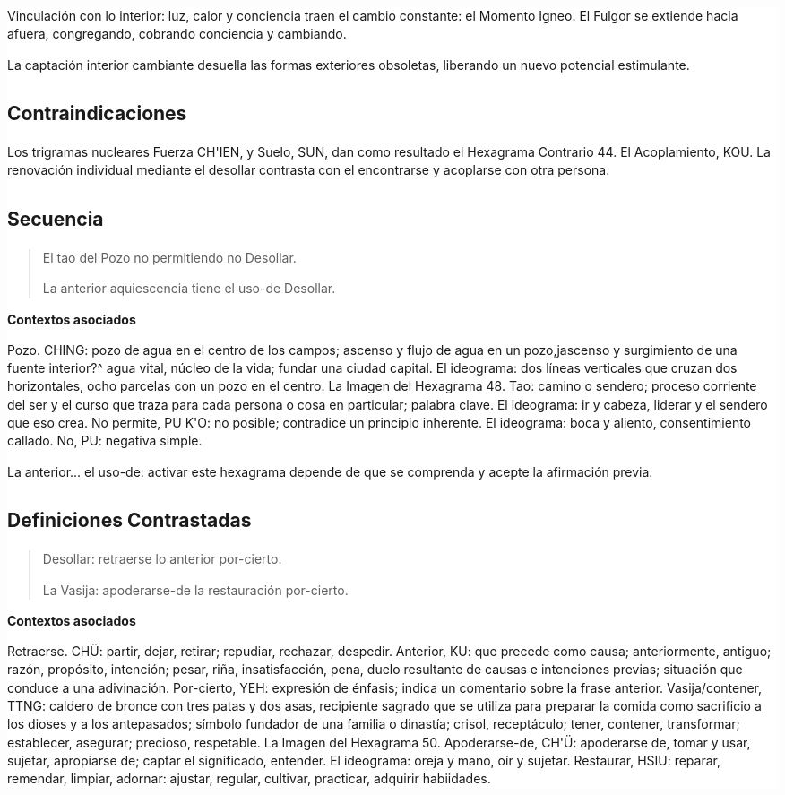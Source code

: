 Vinculación con lo interior: luz, calor y conciencia traen el cambio constante:
el Momento Igneo. El Fulgor se extiende hacia afuera, congregando, cobrando
conciencia y cambiando.

La captación interior cambiante desuella las formas exteriores obsoletas,
liberando un nuevo potencial estimulante.

## Contraindicaciones

Los trigramas nucleares Fuerza CH'IEN, y Suelo, SUN, dan como resultado
el Hexagrama Contrario 44. El Acoplamiento, KOU. La renovación individual
mediante el desollar contrasta con el encontrarse y acoplarse con otra persona.

## Secuencia

> El tao del Pozo no permitiendo no Desollar.
> 
> La anterior aquiescencia tiene el uso-de Desollar.

**Contextos asociados**

Pozo. CHING: pozo de agua en el centro de los campos;
ascenso y flujo de agua en un pozo,jascenso y surgimiento de una fuente interior?^
agua vital, núcleo de la vida; fundar una ciudad capital. El ideograma: dos
líneas verticales que cruzan dos horizontales, ocho parcelas con un pozo en el
centro. La Imagen del Hexagrama 48. Tao: camino o sendero; proceso corriente
del ser y el curso que traza para cada persona o cosa en particular; palabra
clave. El ideograma: ir y cabeza, liderar y el sendero que eso crea. No permite,
PU K'O: no posible; contradice un principio inherente. El ideograma: boca y
aliento, consentimiento callado. No, PU: negativa simple.

La anterior... el uso-de: activar este hexagrama depende de que se
comprenda y acepte la afirmación previa.

## Definiciones Contrastadas

> Desollar: retraerse lo anterior por-cierto.
> 
> La Vasija: apoderarse-de la restauración por-cierto.

**Contextos asociados**

Retraerse. CHÜ: partir, dejar, retirar; repudiar, rechazar,
despedir. Anterior, KU: que precede como causa; anteriormente, antiguo; razón,
propósito, intención; pesar, riña, insatisfacción, pena, duelo resultante de causas
e intenciones previas; situación que conduce a una adivinación. Por-cierto,
YEH: expresión de énfasis; indica un comentario sobre la frase anterior.
Vasija/contener, TTNG: caldero de bronce con tres patas y dos asas,
recipiente sagrado que se utiliza para preparar la comida como sacrificio a los
dioses y a los antepasados; símbolo fundador de una familia o dinastía; crisol,
receptáculo; tener, contener, transformar; establecer, asegurar; precioso,
respetable. La Imagen del Hexagrama 50. Apoderarse-de, CH'Ü: apoderarse
de, tomar y usar, sujetar, apropiarse de; captar el significado, entender. El
ideograma: oreja y mano, oír y sujetar. Restaurar, HSIU: reparar, remendar,
limpiar, adornar: ajustar, regular, cultivar, practicar, adquirir habiidades.
